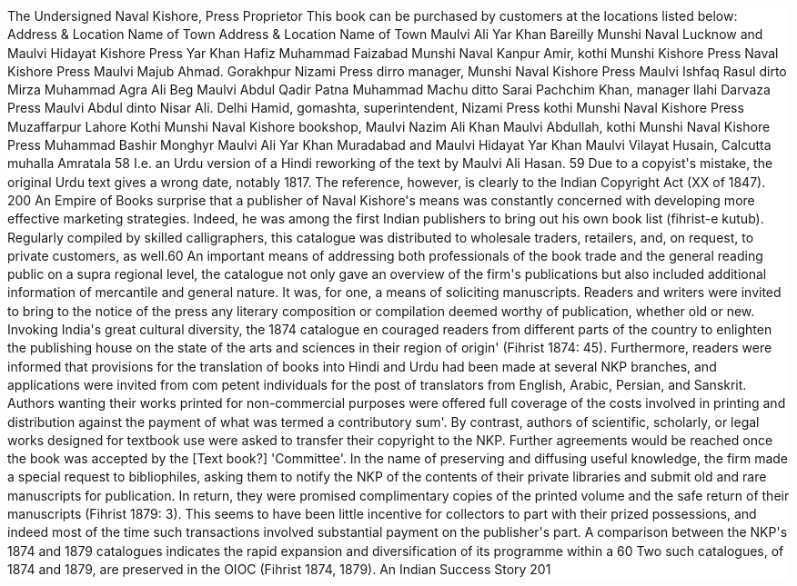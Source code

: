 The Undersigned Naval Kishore, Press Proprietor 
This book can be purchased by customers at the locations listed below: Address & Location Name of Town Address & Location Name of Town Maulvi Ali Yar Khan Bareilly 
Munshi Naval Lucknow and Maulvi Hidayat 
Kishore Press Yar Khan Hafiz Muhammad Faizabad 
Munshi Naval Kanpur Amir, kothi Munshi 
Kishore Press Naval Kishore Press Maulvi Majub Ahmad. Gorakhpur Nizami Press 
dirro manager, Munshi Naval Kishore Press 
Maulvi Ishfaq Rasul dirto 
Mirza Muhammad Agra 
Ali Beg 
Maulvi Abdul Qadir Patna 
Muhammad Machu ditto Sarai Pachchim 
Khan, manager llahi Darvaza 
Press 
Maulvi Abdul 
dinto 
Nisar Ali. 
Delhi Hamid, gomashta, 
superintendent, Nizami Press 
kothi Munshi Naval Kishore Press 
Muzaffarpur 
Lahore 
Kothi Munshi Naval Kishore bookshop, Maulvi Nazim Ali Khan 
Maulvi Abdullah, kothi Munshi Naval Kishore Press 
Muhammad Bashir 
Monghyr 
Maulvi Ali Yar Khan Muradabad and Maulvi Hidayat Yar Khan 
Maulvi Vilayat Husain, Calcutta muhalla Amratala 
58 I.e. an Urdu version of a Hindi reworking of the text by Maulvi Ali Hasan. 
59 Due to a copyist's mistake, the original Urdu text gives a wrong date, notably 1817. The reference, however, is clearly to the Indian Copyright Act (XX of 1847). 
200 
An Empire of Books 
surprise that a publisher of Naval Kishore's means was constantly concerned with developing more effective marketing strategies. Indeed, he was among the first Indian publishers to bring out his own book list (fihrist-e kutub). Regularly compiled by skilled calligraphers, this catalogue was distributed to wholesale traders, retailers, and, on request, to private customers, as well.60 An important means of addressing both professionals of the book trade and the general reading public on a supra regional level, the catalogue not only gave an overview of the firm's publications but also included additional information of mercantile and general nature. It was, for one, a means of soliciting manuscripts. Readers and writers were invited to bring to the notice of the press any literary composition or compilation deemed worthy of publication, whether old or new. Invoking India's great cultural diversity, the 1874 catalogue en couraged readers from different parts of the country to enlighten the publishing house on the state of the arts and sciences in their region of origin' (Fihrist 1874: 45). Furthermore, readers were informed that provisions for the translation of books into Hindi and Urdu had been made at several NKP branches, and applications were invited from com petent individuals for the post of translators from English, Arabic, Persian, and Sanskrit. Authors wanting their works printed for non-commercial purposes were offered full coverage of the costs involved in printing and distribution against the payment of what was termed a contributory sum'. By contrast, authors of scientific, scholarly, or legal works designed for textbook use were asked to transfer their copyright to the NKP. Further agreements would be reached once the book was accepted by the [Text book?] 'Committee'. In the name of preserving and diffusing useful knowledge, the firm made a special request to bibliophiles, asking them to notify the NKP of the contents of their private libraries and submit old and rare manuscripts for publication. In return, they were promised complimentary copies of the printed volume and the safe return of their manuscripts (Fihrist 1879: 3). This seems to have been little incentive for collectors to part with their prized possessions, and indeed most of the time such transactions involved substantial payment on the publisher's part. 
A comparison between the NKP's 1874 and 1879 catalogues indicates the rapid expansion and diversification of its programme within a 
60 Two such catalogues, of 1874 and 1879, are preserved in the OIOC (Fihrist 1874, 1879). 
An Indian Success Story 
201 